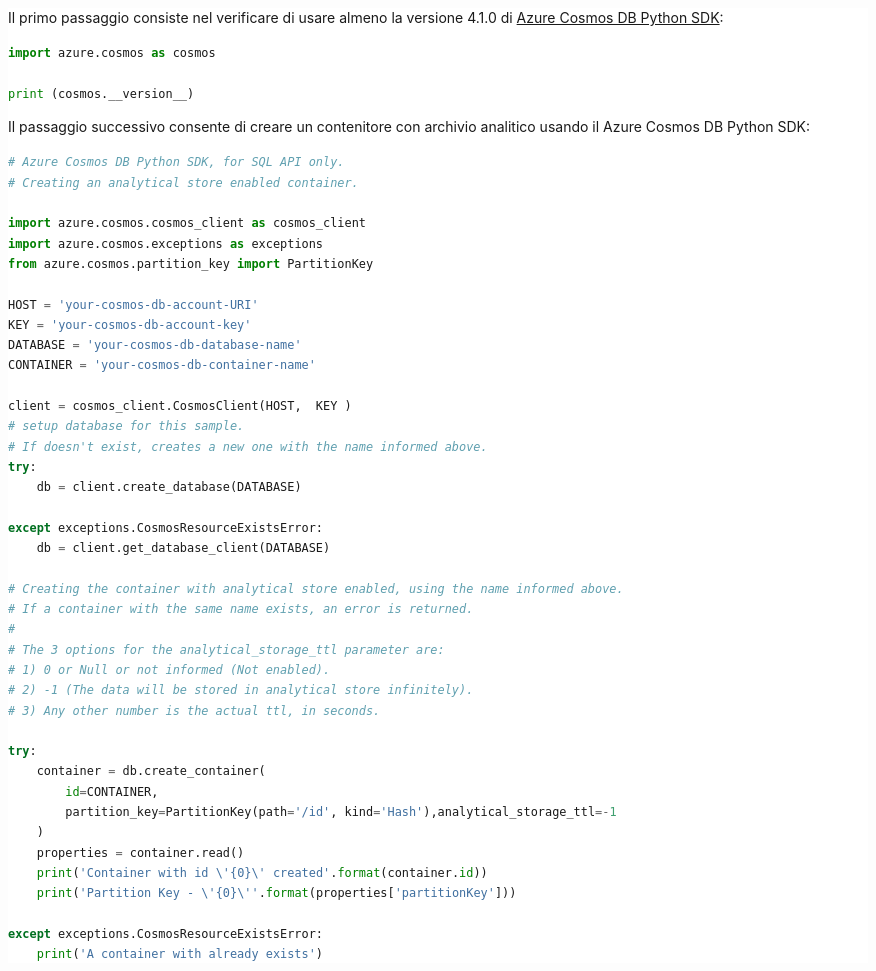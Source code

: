 Il primo passaggio consiste nel verificare di usare almeno la versione 4.1.0 di [Azure Cosmos DB Python SDK](https://github.com/Azure/azure-sdk-for-python/tree/master/sdk/cosmos/azure-cosmos):

```python
import azure.cosmos as cosmos

print (cosmos.__version__)
```
Il passaggio successivo consente di creare un contenitore con archivio analitico usando il Azure Cosmos DB Python SDK:

```python
# Azure Cosmos DB Python SDK, for SQL API only.
# Creating an analytical store enabled container.

import azure.cosmos.cosmos_client as cosmos_client
import azure.cosmos.exceptions as exceptions
from azure.cosmos.partition_key import PartitionKey

HOST = 'your-cosmos-db-account-URI'
KEY = 'your-cosmos-db-account-key'
DATABASE = 'your-cosmos-db-database-name'
CONTAINER = 'your-cosmos-db-container-name'

client = cosmos_client.CosmosClient(HOST,  KEY )
# setup database for this sample. 
# If doesn't exist, creates a new one with the name informed above.
try:
    db = client.create_database(DATABASE)

except exceptions.CosmosResourceExistsError:
    db = client.get_database_client(DATABASE)

# Creating the container with analytical store enabled, using the name informed above.
# If a container with the same name exists, an error is returned.
#
# The 3 options for the analytical_storage_ttl parameter are:
# 1) 0 or Null or not informed (Not enabled).
# 2) -1 (The data will be stored in analytical store infinitely).
# 3) Any other number is the actual ttl, in seconds.

try:
    container = db.create_container(
        id=CONTAINER,
        partition_key=PartitionKey(path='/id', kind='Hash'),analytical_storage_ttl=-1
    )
    properties = container.read()
    print('Container with id \'{0}\' created'.format(container.id))
    print('Partition Key - \'{0}\''.format(properties['partitionKey']))

except exceptions.CosmosResourceExistsError:
    print('A container with already exists')
```
